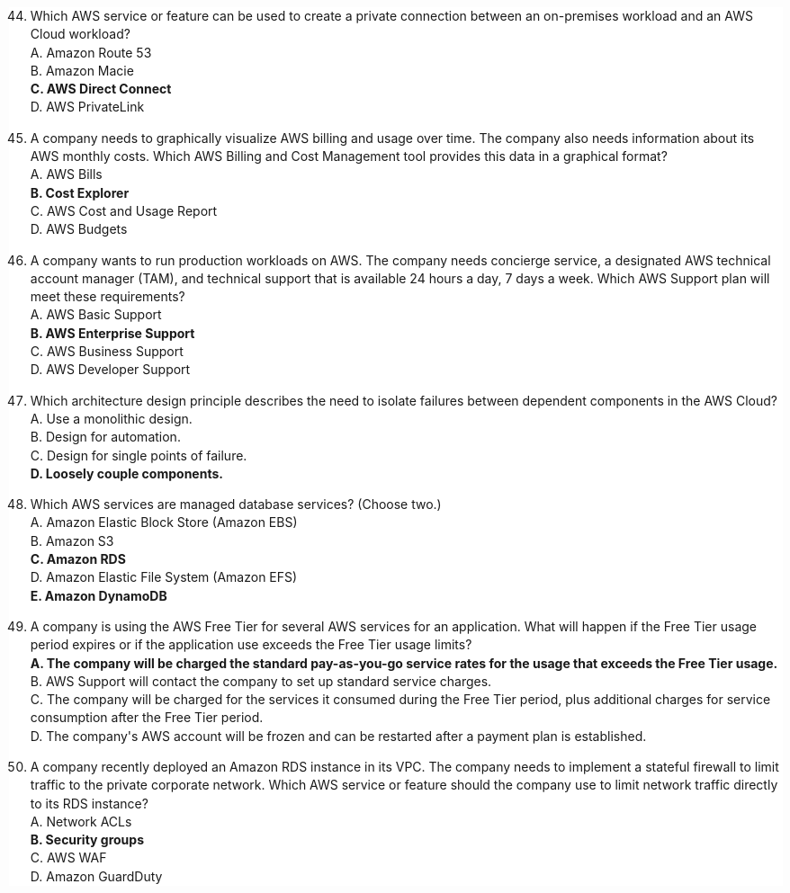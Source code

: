 44. Which AWS service or feature can be used to create a private connection between an on-premises workload and an AWS Cloud workload? <br>
A. Amazon Route 53 <br>
B. Amazon Macie <br>
**C. AWS Direct Connect** <br>
D. AWS PrivateLink <br>

45. A company needs to graphically visualize AWS billing and usage over time. The company also needs information about its AWS monthly costs.
Which AWS Billing and Cost Management tool provides this data in a graphical format? <br>
A. AWS Bills <br>
**B. Cost Explorer** <br>
C. AWS Cost and Usage Report <br>
D. AWS Budgets <br>

46. A company wants to run production workloads on AWS. The company needs concierge service, a designated AWS technical account manager (TAM), and technical support that is available 24 hours a day, 7 days a week.
Which AWS Support plan will meet these requirements? <br>
A. AWS Basic Support <br>
**B. AWS Enterprise Support** <br>
C. AWS Business Support <br>
D. AWS Developer Support <br>

47. Which architecture design principle describes the need to isolate failures between dependent components in the AWS Cloud? <br>
A. Use a monolithic design. <br>
B. Design for automation. <br>
C. Design for single points of failure. <br>
**D. Loosely couple components.** <br>

48. Which AWS services are managed database services? (Choose two.) <br>
A. Amazon Elastic Block Store (Amazon EBS) <br>
B. Amazon S3 <br>
**C. Amazon RDS** <br>
D. Amazon Elastic File System (Amazon EFS) <br>
**E. Amazon DynamoDB** <br>

49. A company is using the AWS Free Tier for several AWS services for an application.
What will happen if the Free Tier usage period expires or if the application use exceeds the Free Tier usage limits? <br>
**A. The company will be charged the standard pay-as-you-go service rates for the usage that exceeds the Free Tier usage.** <br>
B. AWS Support will contact the company to set up standard service charges. <br>
C. The company will be charged for the services it consumed during the Free Tier period, plus additional charges for service consumption after the Free Tier period. <br>
D. The company's AWS account will be frozen and can be restarted after a payment plan is established. <br>

50. A company recently deployed an Amazon RDS instance in its VPC. The company needs to implement a stateful firewall to limit traffic to the private corporate network.
Which AWS service or feature should the company use to limit network traffic directly to its RDS instance? <br>
A. Network ACLs <br>
**B. Security groups** <br>
C. AWS WAF <br>
D. Amazon GuardDuty <br>
